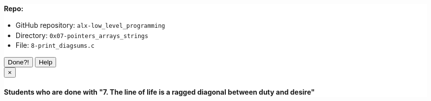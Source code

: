 </div>

<div class="list-group">



<div class="list-group-item">
<p><strong>Repo:</strong></p>
<ul>
<li>GitHub repository: <code>alx-low_level_programming</code></li>
<li>Directory: <code>0x07-pointers_arrays_strings</code></li>
<li>File: <code>8-print_diagsums.c</code></li>
</ul>
</div>


</div>


<div class="panel-footer">
<div class="align-items-center d-flex justify-content-between">

<div>
<button class="student_task_done btn btn-default btn-sm no" data-task-id="912">
<span class="no"><i aria-hidden="true" class="fa fa-square-o "></i></span>
<span class="yes"><i aria-hidden="true" class="fa fa-check-square-o "></i></span>
<span class="pending"><i aria-hidden="true" class="fa fa-spinner  fa-pulse"></i></span>
Done<span class="no pending">?</span><span class="yes">!</span>
</button>

<button class="student-task-done-by btn btn-default btn-sm" data-task-id="912" data-batch-id="26" data-toggle="modal" data-target="#task-912-users-done-modal">
Help
</button>
<div class="modal fade users-done-modal" id="task-912-users-done-modal" data-task-id="912" data-batch-id="26">
<div class="modal-dialog">
<div class="modal-content">
<div class="modal-header">
<button type="button" class="close" data-dismiss="modal" aria-label="Close"><span aria-hidden="true">&times;</span></button>
<h4 class="modal-title">Students who are done with "7. The line of life is a ragged diagonal between duty and desire"</h4>
</div>
<div class="modal-body">
<div class="list-group">
</div>
<div class="spinner">
<div class="bounce1"></div>
<div class="bounce2"></div>
<div class="bounce3"></div>
</div>
<div class="error"></div>
</div>
</div>
</div>
</div>
